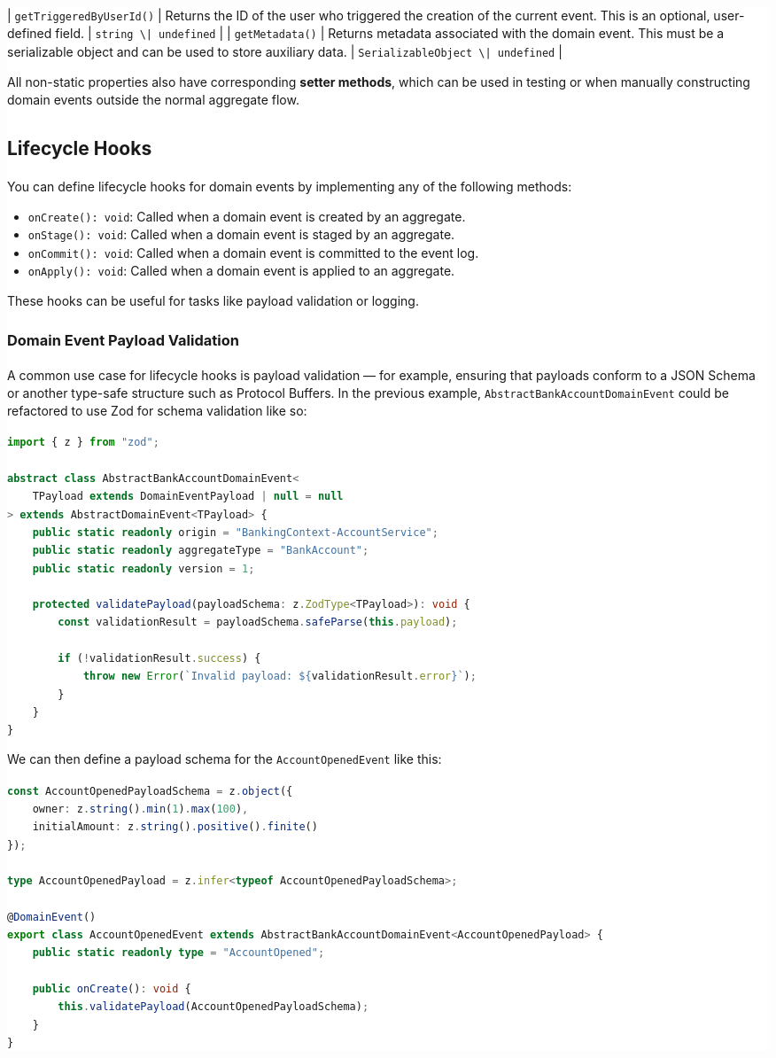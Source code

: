 | `getTriggeredByUserId()`  | Returns the ID of the user who triggered the creation of the current event. This is an optional, user-defined field.                 | `string \| undefined`             |
| `getMetadata()`           | Returns metadata associated with the domain event. This must be a serializable object and can be used to store auxiliary data.       | `SerializableObject \| undefined` |

All non-static properties also have corresponding **setter methods**, which can be used in testing or when manually constructing domain events outside the normal aggregate flow.

## Lifecycle Hooks

You can define lifecycle hooks for domain events by implementing any of the following methods:

- `onCreate(): void`: Called when a domain event is created by an aggregate.
- `onStage(): void`: Called when a domain event is staged by an aggregate.
- `onCommit(): void`: Called when a domain event is committed to the event log.
- `onApply(): void`: Called when a domain event is applied to an aggregate.

These hooks can be useful for tasks like payload validation or logging.

### Domain Event Payload Validation

A common use case for lifecycle hooks is payload validation — for example, ensuring that payloads conform to a JSON Schema or another type-safe structure such as Protocol Buffers. In the previous example, `AbstractBankAccountDomainEvent` could be refactored to use Zod for schema validation like so:

```typescript
import { z } from "zod";

abstract class AbstractBankAccountDomainEvent<
    TPayload extends DomainEventPayload | null = null
> extends AbstractDomainEvent<TPayload> {
    public static readonly origin = "BankingContext-AccountService";
    public static readonly aggregateType = "BankAccount";
    public static readonly version = 1;

    protected validatePayload(payloadSchema: z.ZodType<TPayload>): void {
        const validationResult = payloadSchema.safeParse(this.payload);

        if (!validationResult.success) {
            throw new Error(`Invalid payload: ${validationResult.error}`);
        }
    }
}
```

We can then define a payload schema for the `AccountOpenedEvent` like this:

```typescript
const AccountOpenedPayloadSchema = z.object({
    owner: z.string().min(1).max(100),
    initialAmount: z.string().positive().finite()
});

type AccountOpenedPayload = z.infer<typeof AccountOpenedPayloadSchema>;

@DomainEvent()
export class AccountOpenedEvent extends AbstractBankAccountDomainEvent<AccountOpenedPayload> {
    public static readonly type = "AccountOpened";

    public onCreate(): void {
        this.validatePayload(AccountOpenedPayloadSchema);
    }
}
```
